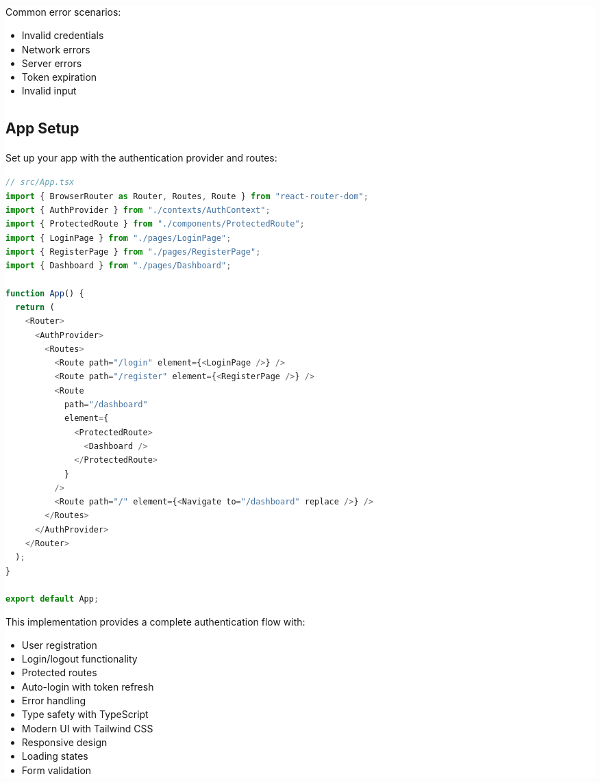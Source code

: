 Common error scenarios:

- Invalid credentials
- Network errors
- Server errors
- Token expiration
- Invalid input

## App Setup

Set up your app with the authentication provider and routes:

```typescript
// src/App.tsx
import { BrowserRouter as Router, Routes, Route } from "react-router-dom";
import { AuthProvider } from "./contexts/AuthContext";
import { ProtectedRoute } from "./components/ProtectedRoute";
import { LoginPage } from "./pages/LoginPage";
import { RegisterPage } from "./pages/RegisterPage";
import { Dashboard } from "./pages/Dashboard";

function App() {
  return (
    <Router>
      <AuthProvider>
        <Routes>
          <Route path="/login" element={<LoginPage />} />
          <Route path="/register" element={<RegisterPage />} />
          <Route
            path="/dashboard"
            element={
              <ProtectedRoute>
                <Dashboard />
              </ProtectedRoute>
            }
          />
          <Route path="/" element={<Navigate to="/dashboard" replace />} />
        </Routes>
      </AuthProvider>
    </Router>
  );
}

export default App;
```

This implementation provides a complete authentication flow with:

- User registration
- Login/logout functionality
- Protected routes
- Auto-login with token refresh
- Error handling
- Type safety with TypeScript
- Modern UI with Tailwind CSS
- Responsive design
- Loading states
- Form validation

